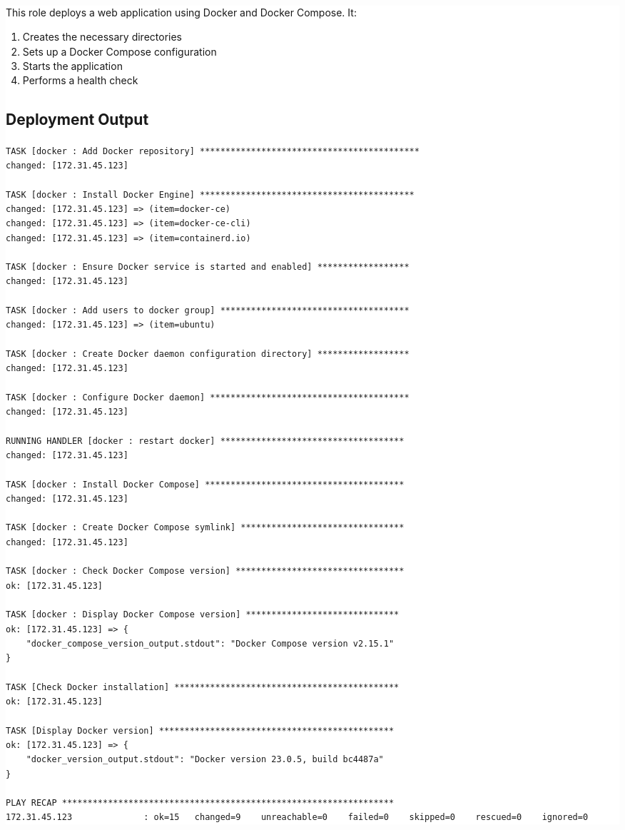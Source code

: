 This role deploys a web application using Docker and Docker Compose. It:

1. Creates the necessary directories
2. Sets up a Docker Compose configuration
3. Starts the application
4. Performs a health check

## Deployment Output

```
TASK [docker : Add Docker repository] *******************************************
changed: [172.31.45.123]

TASK [docker : Install Docker Engine] ******************************************
changed: [172.31.45.123] => (item=docker-ce)
changed: [172.31.45.123] => (item=docker-ce-cli)
changed: [172.31.45.123] => (item=containerd.io)

TASK [docker : Ensure Docker service is started and enabled] ******************
changed: [172.31.45.123]

TASK [docker : Add users to docker group] *************************************
changed: [172.31.45.123] => (item=ubuntu)

TASK [docker : Create Docker daemon configuration directory] ******************
changed: [172.31.45.123]

TASK [docker : Configure Docker daemon] ***************************************
changed: [172.31.45.123]

RUNNING HANDLER [docker : restart docker] ************************************
changed: [172.31.45.123]

TASK [docker : Install Docker Compose] ***************************************
changed: [172.31.45.123]

TASK [docker : Create Docker Compose symlink] ********************************
changed: [172.31.45.123]

TASK [docker : Check Docker Compose version] *********************************
ok: [172.31.45.123]

TASK [docker : Display Docker Compose version] ******************************
ok: [172.31.45.123] => {
    "docker_compose_version_output.stdout": "Docker Compose version v2.15.1"
}

TASK [Check Docker installation] ********************************************
ok: [172.31.45.123]

TASK [Display Docker version] **********************************************
ok: [172.31.45.123] => {
    "docker_version_output.stdout": "Docker version 23.0.5, build bc4487a"
}

PLAY RECAP *****************************************************************
172.31.45.123              : ok=15   changed=9    unreachable=0    failed=0    skipped=0    rescued=0    ignored=0
```
